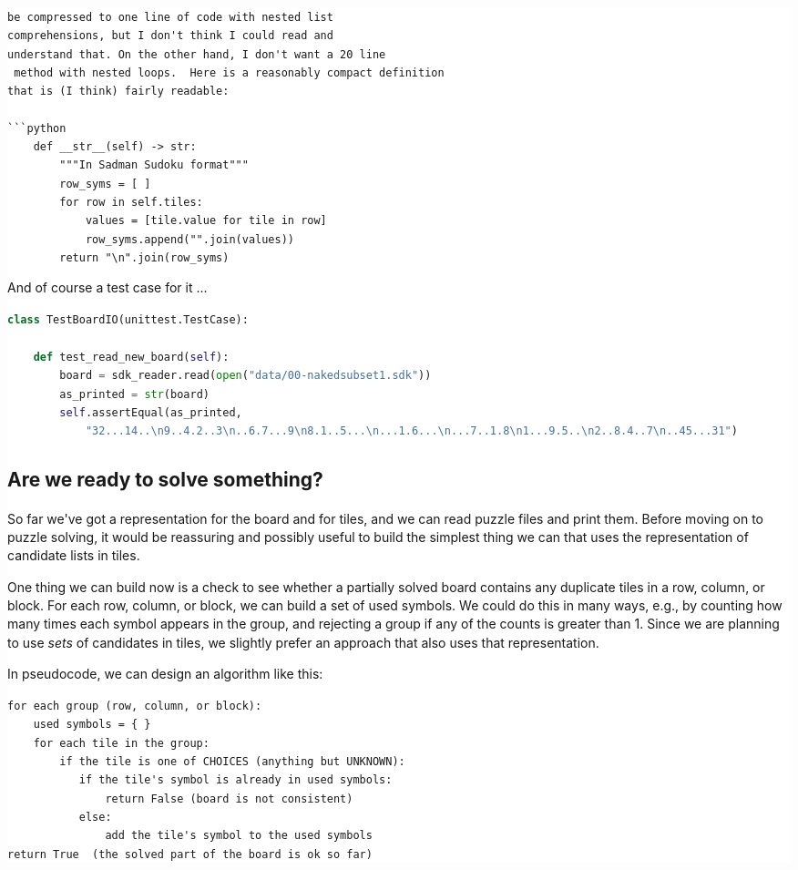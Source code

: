 ```
be compressed to one line of code with nested list 
comprehensions, but I don't think I could read and 
understand that. On the other hand, I don't want a 20 line 
 method with nested loops.  Here is a reasonably compact definition 
that is (I think) fairly readable: 

```python
    def __str__(self) -> str:
        """In Sadman Sudoku format"""
        row_syms = [ ]
        for row in self.tiles:
            values = [tile.value for tile in row]
            row_syms.append("".join(values))
        return "\n".join(row_syms)
```

And of course a test case for it ... 

```python
class TestBoardIO(unittest.TestCase):

    def test_read_new_board(self):
        board = sdk_reader.read(open("data/00-nakedsubset1.sdk"))
        as_printed = str(board)
        self.assertEqual(as_printed,
            "32...14..\n9..4.2..3\n..6.7...9\n8.1..5...\n...1.6...\n...7..1.8\n1...9.5..\n2..8.4..7\n..45...31")
```

## Are we ready to solve something? 

So far we've got a representation for the board and for tiles, and we 
can read puzzle files and print them.  Before moving on to 
puzzle solving, it would be reassuring and possibly useful to 
build the simplest thing we can that uses the representation of 
candidate lists in tiles. 

One thing we can build now is a check to see whether a partially 
solved board contains any duplicate tiles in a row, column, or block. 
For each row, column, or block, we can build a set of used symbols.
We could do this in many ways, e.g., by counting how many times each 
symbol appears in the group, and rejecting a group if any of the counts 
is greater than 1. Since we are planning to use *sets* of candidates 
in tiles, we slightly prefer an approach that also uses that representation.  

In pseudocode, we can design an algorithm like this: 

``` 
for each group (row, column, or block): 
    used symbols = { }
    for each tile in the group: 
        if the tile is one of CHOICES (anything but UNKNOWN): 
           if the tile's symbol is already in used symbols: 
               return False (board is not consistent)
           else: 
               add the tile's symbol to the used symbols
return True  (the solved part of the board is ok so far)
```
